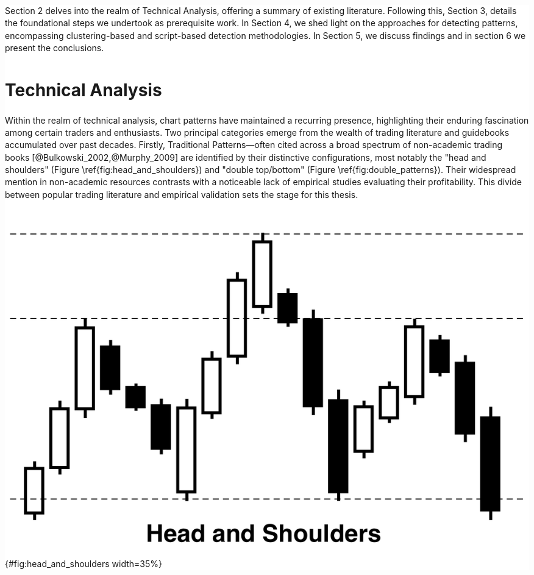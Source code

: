 Section 2 delves into the realm of Technical Analysis, offering a summary of existing literature. Following this, Section 3, details the foundational steps we undertook as prerequisite work. In Section 4, we shed light on the approaches for detecting patterns, encompassing clustering-based and script-based detection methodologies. In Section 5, we discuss findings and in section 6 we present the conclusions.

# Technical Analysis

Within the realm of technical analysis, chart patterns have maintained a recurring presence, highlighting their enduring fascination among certain traders and enthusiasts. Two principal categories emerge from the wealth of trading literature and guidebooks accumulated over past decades. Firstly, Traditional Patterns—often cited across a broad spectrum of non-academic trading books [@Bulkowski_2002,@Murphy_2009] are identified by their distinctive configurations, most notably the "head and shoulders" (Figure \ref{fig:head_and_shoulders}) and "double top/bottom" (Figure \ref{fig:double_patterns}). Their widespread mention in non-academic resources contrasts with a noticeable lack of empirical studies evaluating their profitability. This divide between popular trading literature and empirical validation sets the stage for this thesis.

![Head and shoulders pattern, characterized by a peak (head) flanked by two lower peaks (shoulders), indicating a potential trend reversal.](../figures/head_and_shoulders.png){#fig:head_and_shoulders width=35%}
